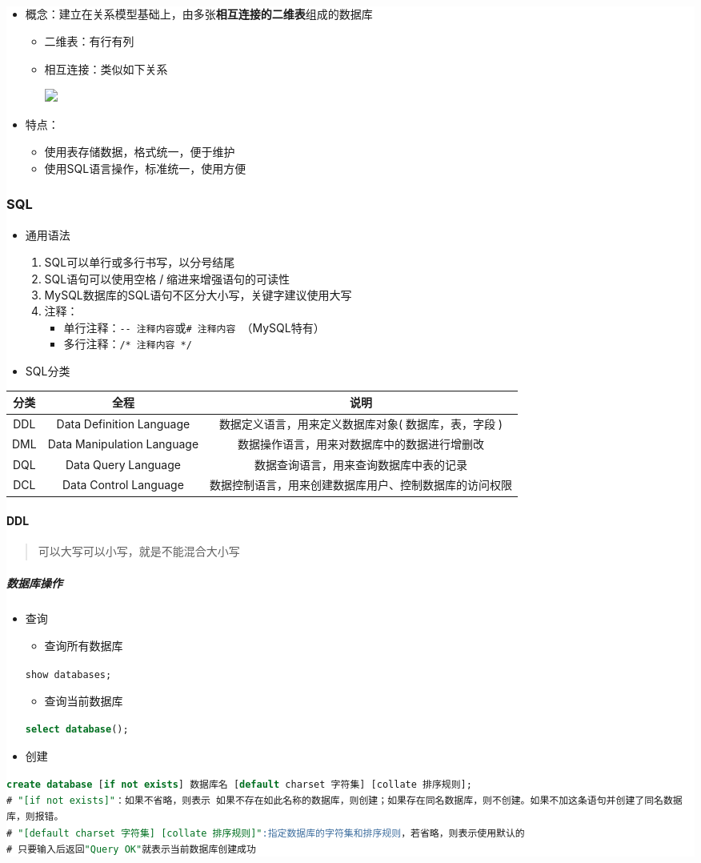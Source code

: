   * 概念：建立在关系模型基础上，由多张**相互连接的二维表**组成的数据库

    * 二维表：有行有列

    * 相互连接：类似如下关系

      ![](D:\我下的东西在这里呀\文件会在这里吗\程序员学习\MySQL\图片\相互连接的二维表.png)

  * 特点：

    * 使用表存储数据，格式统一，便于维护
    * 使用SQL语言操作，标准统一，使用方便

### SQL

* 通用语法
  1. SQL可以单行或多行书写，以分号结尾
  2. SQL语句可以使用空格 / 缩进来增强语句的可读性
  3. MySQL数据库的SQL语句不区分大小写，关键字建议使用大写
  4. 注释：
     * 单行注释：`-- 注释内容`或`# 注释内容 `（MySQL特有）
     * 多行注释：`/* 注释内容 */`

* SQL分类

| 分类 |            全程            |                          说明                          |
| :--: | :------------------------: | :----------------------------------------------------: |
| DDL  |  Data Definition Language  |  数据定义语言，用来定义数据库对象( 数据库，表，字段 )  |
| DML  | Data Manipulation Language |      数据操作语言，用来对数据库中的数据进行增删改      |
| DQL  |    Data Query Language     |         数据查询语言，用来查询数据库中表的记录         |
| DCL  |   Data Control Language    | 数据控制语言，用来创建数据库用户、控制数据库的访问权限 |

#### DDL

> 可以大写可以小写，就是不能混合大小写

##### 数据库操作

* 查询

  * 查询所有数据库

  ``` sql
  show databases;
  ```

  * 查询当前数据库

  ``` sql
  select database();
  ```

* 创建

``` sql
create database [if not exists] 数据库名 [default charset 字符集] [collate 排序规则];
# "[if not exists]"：如果不省略，则表示 如果不存在如此名称的数据库，则创建；如果存在同名数据库，则不创建。如果不加这条语句并创建了同名数据库，则报错。
# "[default charset 字符集] [collate 排序规则]":指定数据库的字符集和排序规则，若省略，则表示使用默认的
# 只要输入后返回"Query OK"就表示当前数据库创建成功
```
